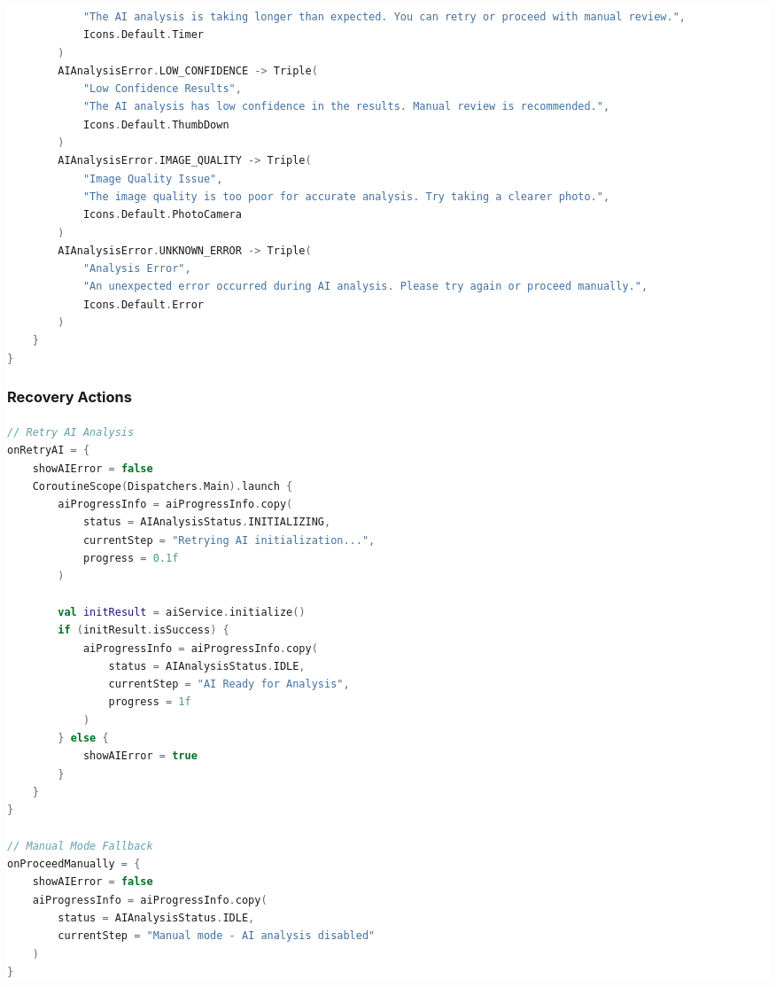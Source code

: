 ```kotlin
            "The AI analysis is taking longer than expected. You can retry or proceed with manual review.",
            Icons.Default.Timer
        )
        AIAnalysisError.LOW_CONFIDENCE -> Triple(
            "Low Confidence Results",
            "The AI analysis has low confidence in the results. Manual review is recommended.",
            Icons.Default.ThumbDown
        )
        AIAnalysisError.IMAGE_QUALITY -> Triple(
            "Image Quality Issue",
            "The image quality is too poor for accurate analysis. Try taking a clearer photo.",
            Icons.Default.PhotoCamera
        )
        AIAnalysisError.UNKNOWN_ERROR -> Triple(
            "Analysis Error",
            "An unexpected error occurred during AI analysis. Please try again or proceed manually.",
            Icons.Default.Error
        )
    }
}
```

### Recovery Actions
```kotlin
// Retry AI Analysis
onRetryAI = {
    showAIError = false
    CoroutineScope(Dispatchers.Main).launch {
        aiProgressInfo = aiProgressInfo.copy(
            status = AIAnalysisStatus.INITIALIZING,
            currentStep = "Retrying AI initialization...",
            progress = 0.1f
        )
        
        val initResult = aiService.initialize()
        if (initResult.isSuccess) {
            aiProgressInfo = aiProgressInfo.copy(
                status = AIAnalysisStatus.IDLE,
                currentStep = "AI Ready for Analysis",
                progress = 1f
            )
        } else {
            showAIError = true
        }
    }
}

// Manual Mode Fallback
onProceedManually = {
    showAIError = false
    aiProgressInfo = aiProgressInfo.copy(
        status = AIAnalysisStatus.IDLE,
        currentStep = "Manual mode - AI analysis disabled"
    )
}
```
